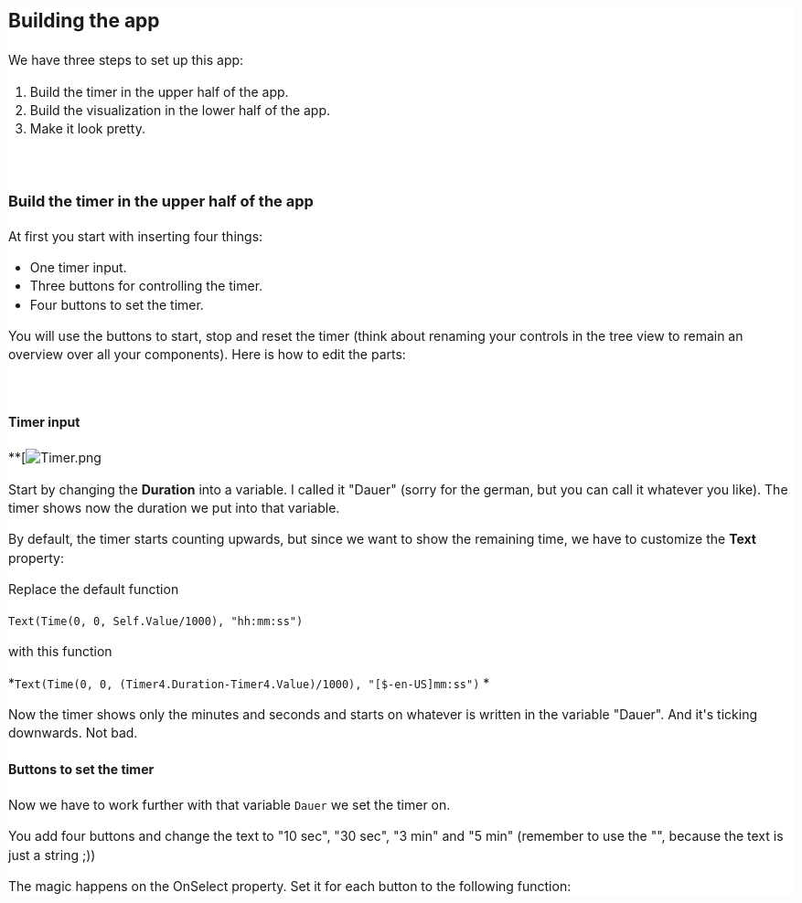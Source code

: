 
## Building the app

We have three steps to set up this app:

1.  Build the timer in the upper half of the app.
2.  Build the visualization in the lower half of the app.
3.  Make it look pretty.

 

### **Build the timer in the upper half of the app** 

At first you start with inserting four things:

-   One timer input.
-   Three buttons for controlling the timer.
-   Four buttons to set the timer.

You will use the buttons to start, stop and reset the timer (think about
renaming your controls in the tree view to remain an overview over all
your components). Here is how to edit the parts:

 

#### Timer input

**[![Timer.png](https://techcommunity.microsoft.com/t5/image/serverpage/image-id/279039i6D93AE4BAA9DC42A/image-size/medium?v=v2&px=400 "Timer.png")

Start by changing the **Duration** into a variable. I called it "Dauer"
(sorry for the german, but you can call it whatever you like). The timer
shows now the duration we put into that variable.  

By default, the timer starts counting upwards, but since we want to show
the remaining time, we have to customize the **Text** property:

Replace the default function

`Text(Time(0, 0, Self.Value/1000), "hh:mm:ss")`

with this function

*`Text(Time(0, 0, (Timer4.Duration-Timer4.Value)/1000), "[$-en-US]mm:ss")` *

Now the timer shows only the minutes and seconds and starts on whatever
is written in the variable "Dauer". And it's ticking downwards. Not bad.

#### Buttons to set the timer

Now we have to work further with that variable `Dauer` we set the timer
on.

You add four buttons and change the text to "10 sec", "30 sec", "3 min"
and "5 min" (remember to use the "", because the text is just a string
;))

The magic happens on the OnSelect property. Set it for each button to
the following function:
